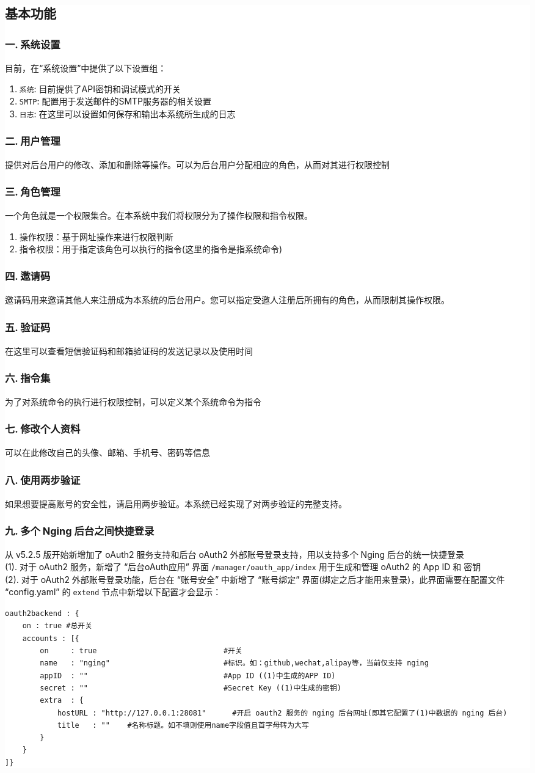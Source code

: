 
## 基本功能

### 一. 系统设置

目前，在“系统设置”中提供了以下设置组：

1. `系统`: 目前提供了API密钥和调试模式的开关
2. `SMTP`: 配置用于发送邮件的SMTP服务器的相关设置
3. `日志`: 在这里可以设置如何保存和输出本系统所生成的日志

### 二. 用户管理

提供对后台用户的修改、添加和删除等操作。可以为后台用户分配相应的角色，从而对其进行权限控制

### 三. 角色管理

一个角色就是一个权限集合。在本系统中我们将权限分为了操作权限和指令权限。  

1. 操作权限：基于网址操作来进行权限判断
2. 指令权限：用于指定该角色可以执行的指令(这里的指令是指系统命令)

### 四. 邀请码

邀请码用来邀请其他人来注册成为本系统的后台用户。您可以指定受邀人注册后所拥有的角色，从而限制其操作权限。

### 五. 验证码

在这里可以查看短信验证码和邮箱验证码的发送记录以及使用时间

### 六. 指令集

为了对系统命令的执行进行权限控制，可以定义某个系统命令为指令

### 七. 修改个人资料

可以在此修改自己的头像、邮箱、手机号、密码等信息

### 八. 使用两步验证

如果想要提高账号的安全性，请启用两步验证。本系统已经实现了对两步验证的完整支持。

### 九. 多个 Nging 后台之间快捷登录
从 v5.2.5 版开始新增加了 oAuth2 服务支持和后台 oAuth2 外部账号登录支持，用以支持多个 Nging 后台的统一快捷登录  
(1). 对于 oAuth2 服务，新增了 “后台oAuth应用” 界面 `/manager/oauth_app/index` 用于生成和管理 oAuth2 的 App ID 和 密钥  
(2). 对于 oAuth2 外部账号登录功能，后台在 “账号安全” 中新增了 “账号绑定” 界面(绑定之后才能用来登录)，此界面需要在配置文件 “config.yaml” 的 `extend` 节点中新增以下配置才会显示：
```
oauth2backend : {
    on : true #总开关
    accounts : [{
        on     : true                             #开关
        name   : "nging"                          #标识。如：github,wechat,alipay等，当前仅支持 nging
        appID  : ""                               #App ID ((1)中生成的APP ID)
        secret : ""                               #Secret Key ((1)中生成的密钥)
        extra  : {
            hostURL : "http://127.0.0.1:28081"      #开启 oauth2 服务的 nging 后台网址(即其它配置了(1)中数据的 nging 后台) 
            title   : ""    #名称标题。如不填则使用name字段值且首字母转为大写
        } 
    }
]}
```
